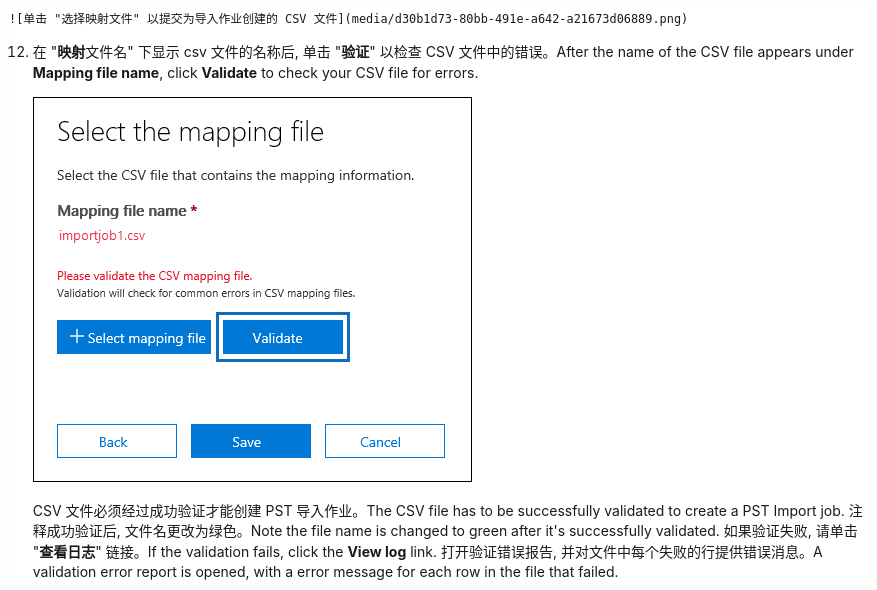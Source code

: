     ![单击 "选择映射文件" 以提交为导入作业创建的 CSV 文件](media/d30b1d73-80bb-491e-a642-a21673d06889.png)
  
12. <span data-ttu-id="3ebc7-373">在 "**映射**文件名" 下显示 csv 文件的名称后, 单击 "**验证**" 以检查 CSV 文件中的错误。</span><span class="sxs-lookup"><span data-stu-id="3ebc7-373">After the name of the CSV file appears under **Mapping file name**, click **Validate** to check your CSV file for errors.</span></span> 
    
    ![单击 "验证" 以检查 CSV 文件是否存在错误](media/4680999d-5538-4059-b878-2736a5445037.png)
  
    <span data-ttu-id="3ebc7-375">CSV 文件必须经过成功验证才能创建 PST 导入作业。</span><span class="sxs-lookup"><span data-stu-id="3ebc7-375">The CSV file has to be successfully validated to create a PST Import job.</span></span> <span data-ttu-id="3ebc7-376">注释成功验证后, 文件名更改为绿色。</span><span class="sxs-lookup"><span data-stu-id="3ebc7-376">Note the file name is changed to green after it's successfully validated.</span></span> <span data-ttu-id="3ebc7-377">如果验证失败, 请单击 "**查看日志**" 链接。</span><span class="sxs-lookup"><span data-stu-id="3ebc7-377">If the validation fails, click the **View log** link.</span></span> <span data-ttu-id="3ebc7-378">打开验证错误报告, 并对文件中每个失败的行提供错误消息。</span><span class="sxs-lookup"><span data-stu-id="3ebc7-378">A validation error report is opened, with a error message for each row in the file that failed.</span></span> 
    